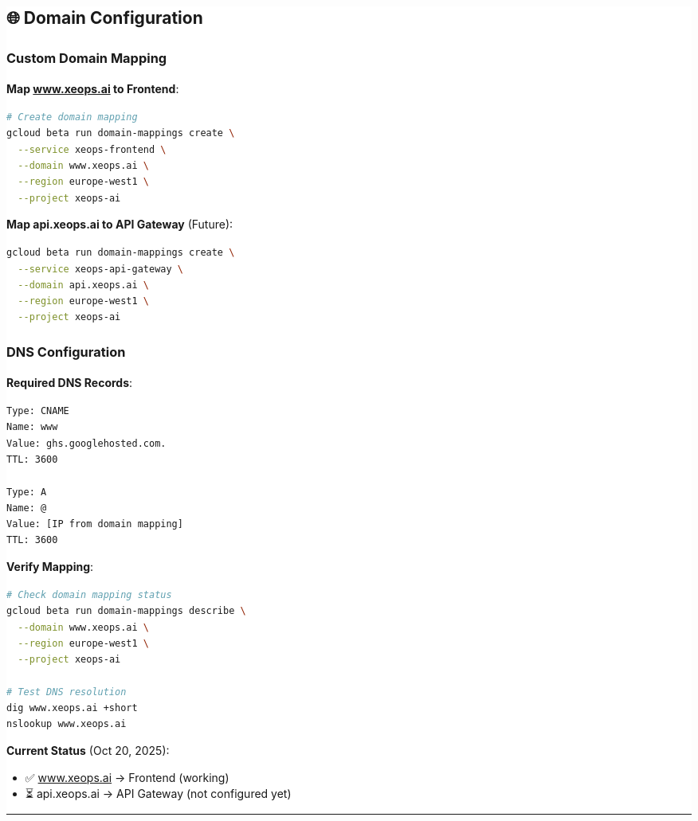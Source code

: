 
## 🌐 Domain Configuration

### Custom Domain Mapping

**Map www.xeops.ai to Frontend**:
```bash
# Create domain mapping
gcloud beta run domain-mappings create \
  --service xeops-frontend \
  --domain www.xeops.ai \
  --region europe-west1 \
  --project xeops-ai
```

**Map api.xeops.ai to API Gateway** (Future):
```bash
gcloud beta run domain-mappings create \
  --service xeops-api-gateway \
  --domain api.xeops.ai \
  --region europe-west1 \
  --project xeops-ai
```

### DNS Configuration

**Required DNS Records**:
```
Type: CNAME
Name: www
Value: ghs.googlehosted.com.
TTL: 3600

Type: A
Name: @
Value: [IP from domain mapping]
TTL: 3600
```

**Verify Mapping**:
```bash
# Check domain mapping status
gcloud beta run domain-mappings describe \
  --domain www.xeops.ai \
  --region europe-west1 \
  --project xeops-ai

# Test DNS resolution
dig www.xeops.ai +short
nslookup www.xeops.ai
```

**Current Status** (Oct 20, 2025):
- ✅ www.xeops.ai → Frontend (working)
- ⏳ api.xeops.ai → API Gateway (not configured yet)

---